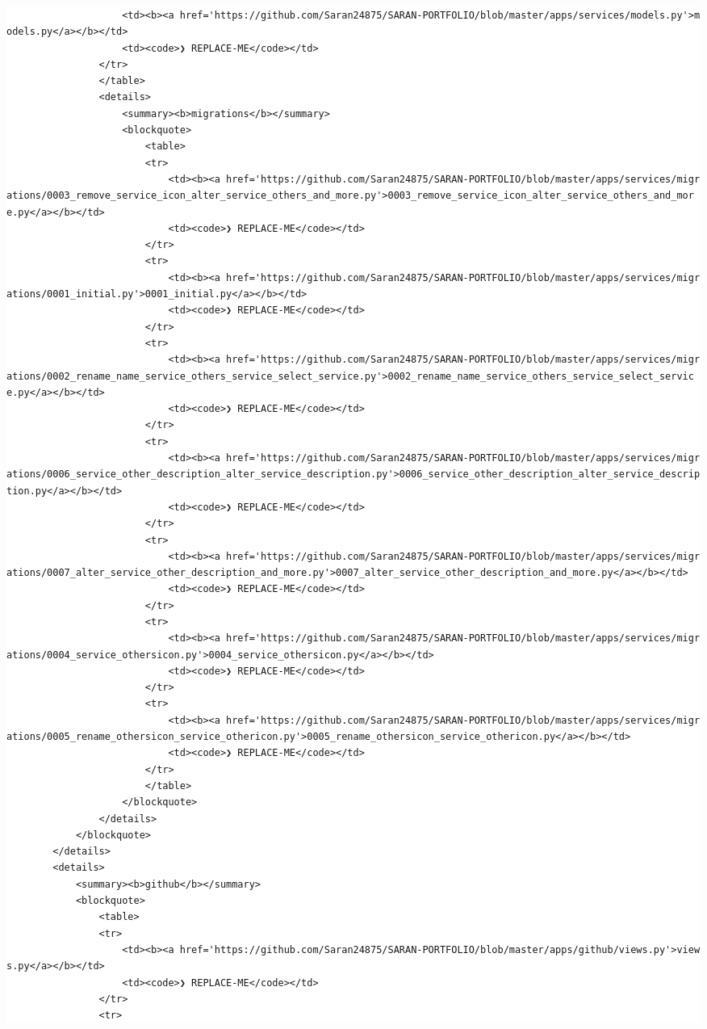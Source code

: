 						<td><b><a href='https://github.com/Saran24875/SARAN-PORTFOLIO/blob/master/apps/services/models.py'>models.py</a></b></td>
						<td><code>❯ REPLACE-ME</code></td>
					</tr>
					</table>
					<details>
						<summary><b>migrations</b></summary>
						<blockquote>
							<table>
							<tr>
								<td><b><a href='https://github.com/Saran24875/SARAN-PORTFOLIO/blob/master/apps/services/migrations/0003_remove_service_icon_alter_service_others_and_more.py'>0003_remove_service_icon_alter_service_others_and_more.py</a></b></td>
								<td><code>❯ REPLACE-ME</code></td>
							</tr>
							<tr>
								<td><b><a href='https://github.com/Saran24875/SARAN-PORTFOLIO/blob/master/apps/services/migrations/0001_initial.py'>0001_initial.py</a></b></td>
								<td><code>❯ REPLACE-ME</code></td>
							</tr>
							<tr>
								<td><b><a href='https://github.com/Saran24875/SARAN-PORTFOLIO/blob/master/apps/services/migrations/0002_rename_name_service_others_service_select_service.py'>0002_rename_name_service_others_service_select_service.py</a></b></td>
								<td><code>❯ REPLACE-ME</code></td>
							</tr>
							<tr>
								<td><b><a href='https://github.com/Saran24875/SARAN-PORTFOLIO/blob/master/apps/services/migrations/0006_service_other_description_alter_service_description.py'>0006_service_other_description_alter_service_description.py</a></b></td>
								<td><code>❯ REPLACE-ME</code></td>
							</tr>
							<tr>
								<td><b><a href='https://github.com/Saran24875/SARAN-PORTFOLIO/blob/master/apps/services/migrations/0007_alter_service_other_description_and_more.py'>0007_alter_service_other_description_and_more.py</a></b></td>
								<td><code>❯ REPLACE-ME</code></td>
							</tr>
							<tr>
								<td><b><a href='https://github.com/Saran24875/SARAN-PORTFOLIO/blob/master/apps/services/migrations/0004_service_othersicon.py'>0004_service_othersicon.py</a></b></td>
								<td><code>❯ REPLACE-ME</code></td>
							</tr>
							<tr>
								<td><b><a href='https://github.com/Saran24875/SARAN-PORTFOLIO/blob/master/apps/services/migrations/0005_rename_othersicon_service_othericon.py'>0005_rename_othersicon_service_othericon.py</a></b></td>
								<td><code>❯ REPLACE-ME</code></td>
							</tr>
							</table>
						</blockquote>
					</details>
				</blockquote>
			</details>
			<details>
				<summary><b>github</b></summary>
				<blockquote>
					<table>
					<tr>
						<td><b><a href='https://github.com/Saran24875/SARAN-PORTFOLIO/blob/master/apps/github/views.py'>views.py</a></b></td>
						<td><code>❯ REPLACE-ME</code></td>
					</tr>
					<tr>